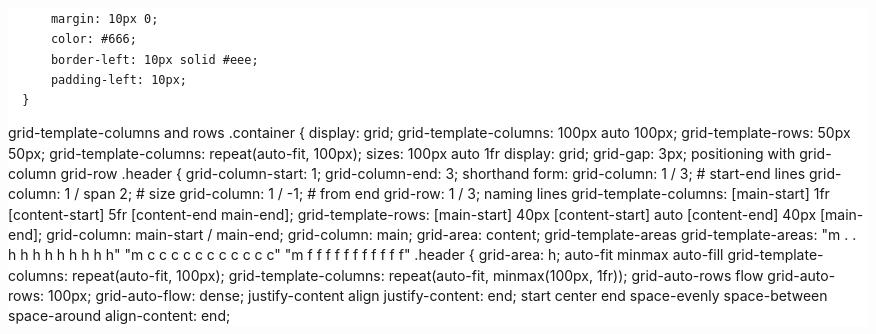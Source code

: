           margin: 10px 0;
          color: #666;
          border-left: 10px solid #eee;
          padding-left: 10px;
      }
  grid-template-columns and rows
    .container {
        display: grid;
        grid-template-columns: 100px auto 100px;
        grid-template-rows: 50px 50px;
    grid-template-columns: repeat(auto-fit, 100px);
  sizes:
    100px
    auto
    1fr
  display: grid;
  grid-gap: 3px;
  positioning with grid-column grid-row 
    .header {
      grid-column-start: 1;
      grid-column-end: 3;
    shorthand form:
      grid-column: 1 / 3; 
        # start-end lines
      grid-column: 1 / span 2; 
        # size
      grid-column: 1 / -1; 
        # from end
    grid-row: 1 / 3;
  naming lines
    grid-template-columns: [main-start] 1fr [content-start] 5fr [content-end main-end];
    grid-template-rows: [main-start] 40px [content-start] auto [content-end] 40px [main-end];
    grid-column: main-start / main-end;
    grid-column: main;
    grid-area: content;
  grid-template-areas
    grid-template-areas:
      "m . . h h h h h h h h h"
      "m c c c c c c c c c c c"
      "m f f f f f f f f f f f"
    .header {
      grid-area: h;
  auto-fit minmax auto-fill
    grid-template-columns: repeat(auto-fit, 100px);
    grid-template-columns: repeat(auto-fit, minmax(100px, 1fr));
  grid-auto-rows flow
    grid-auto-rows: 100px;
    grid-auto-flow: dense;
  justify-content align
    justify-content: end;
    start center end
    space-evenly space-between space-around
    align-content: end;
